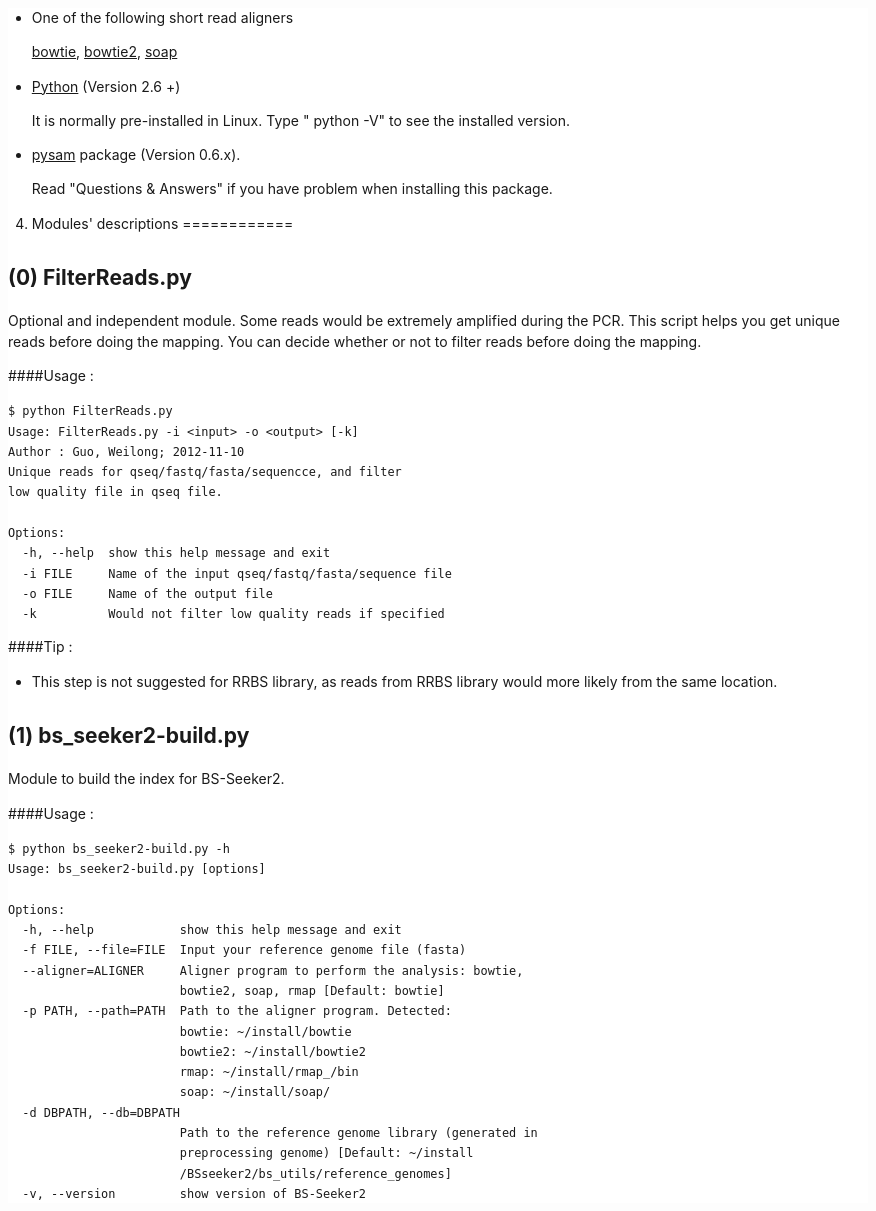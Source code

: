 * One of the following short read aligners

  [bowtie](http://bowtie-bio.sourceforge.net/), [bowtie2](http://bowtie-bio.sourceforge.net/bowtie2/), [soap](http://soap.genomics.org.cn/)

* [Python](http://www.python.org/download/) (Version 2.6 +)

  It is normally pre-installed in Linux. Type " python -V" to see the installed version.

* [pysam](http://code.google.com/p/pysam/) package (Version 0.6.x).

  Read "Questions & Answers" if you have problem when installing this package.

4. Modules' descriptions
============

(0) FilterReads.py
------------

Optional and independent module.
Some reads would be extremely amplified during the PCR. This script helps you get unique reads before doing the mapping.
You can decide whether or not to filter reads before doing the mapping.

####Usage :

	$ python FilterReads.py
	Usage: FilterReads.py -i <input> -o <output> [-k]
	Author : Guo, Weilong; 2012-11-10
	Unique reads for qseq/fastq/fasta/sequencce, and filter
	low quality file in qseq file.

	Options:
	  -h, --help  show this help message and exit
	  -i FILE     Name of the input qseq/fastq/fasta/sequence file
	  -o FILE     Name of the output file
	  -k          Would not filter low quality reads if specified


####Tip :

- This step is not suggested for RRBS library, as reads from RRBS library would more likely from the same location.


(1) bs_seeker2-build.py
------------

Module to build the index for BS-Seeker2.


####Usage :

    $ python bs_seeker2-build.py -h
    Usage: bs_seeker2-build.py [options]

    Options:
      -h, --help            show this help message and exit
      -f FILE, --file=FILE  Input your reference genome file (fasta)
      --aligner=ALIGNER     Aligner program to perform the analysis: bowtie,
                            bowtie2, soap, rmap [Default: bowtie]
      -p PATH, --path=PATH  Path to the aligner program. Detected:
                            bowtie: ~/install/bowtie
                            bowtie2: ~/install/bowtie2
                            rmap: ~/install/rmap_/bin
                            soap: ~/install/soap/
      -d DBPATH, --db=DBPATH
                            Path to the reference genome library (generated in
                            preprocessing genome) [Default: ~/install
                            /BSseeker2/bs_utils/reference_genomes]
      -v, --version         show version of BS-Seeker2
